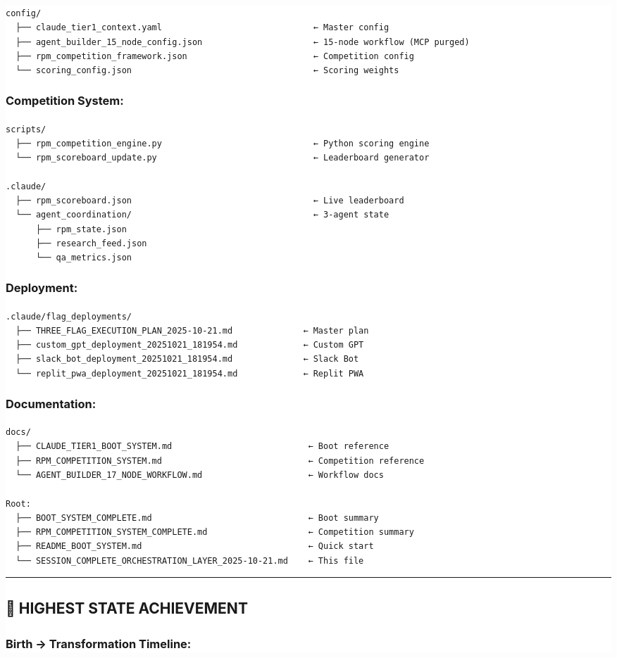 ```
config/
  ├── claude_tier1_context.yaml                              ← Master config
  ├── agent_builder_15_node_config.json                      ← 15-node workflow (MCP purged)
  ├── rpm_competition_framework.json                         ← Competition config
  └── scoring_config.json                                    ← Scoring weights
```

### **Competition System:**

```
scripts/
  ├── rpm_competition_engine.py                              ← Python scoring engine
  └── rpm_scoreboard_update.py                               ← Leaderboard generator

.claude/
  ├── rpm_scoreboard.json                                    ← Live leaderboard
  └── agent_coordination/                                    ← 3-agent state
      ├── rpm_state.json
      ├── research_feed.json
      └── qa_metrics.json
```

### **Deployment:**

```
.claude/flag_deployments/
  ├── THREE_FLAG_EXECUTION_PLAN_2025-10-21.md              ← Master plan
  ├── custom_gpt_deployment_20251021_181954.md             ← Custom GPT
  ├── slack_bot_deployment_20251021_181954.md              ← Slack Bot
  └── replit_pwa_deployment_20251021_181954.md             ← Replit PWA
```

### **Documentation:**

```
docs/
  ├── CLAUDE_TIER1_BOOT_SYSTEM.md                           ← Boot reference
  ├── RPM_COMPETITION_SYSTEM.md                             ← Competition reference
  └── AGENT_BUILDER_17_NODE_WORKFLOW.md                     ← Workflow docs

Root:
  ├── BOOT_SYSTEM_COMPLETE.md                               ← Boot summary
  ├── RPM_COMPETITION_SYSTEM_COMPLETE.md                    ← Competition summary
  ├── README_BOOT_SYSTEM.md                                 ← Quick start
  └── SESSION_COMPLETE_ORCHESTRATION_LAYER_2025-10-21.md    ← This file
```

---

## 🌟 **HIGHEST STATE ACHIEVEMENT**

### **Birth → Transformation Timeline:**
